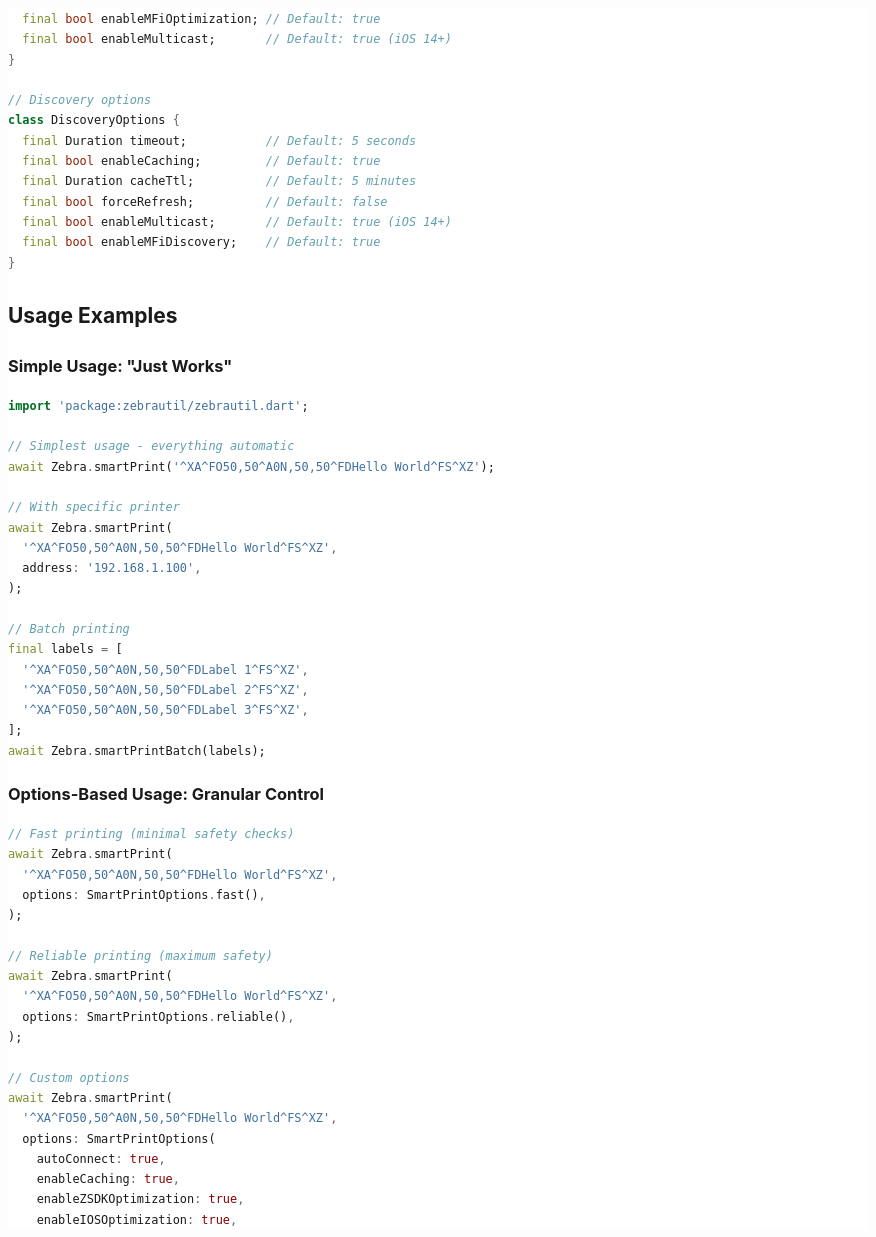 ```dart
  final bool enableMFiOptimization; // Default: true
  final bool enableMulticast;       // Default: true (iOS 14+)
}

// Discovery options
class DiscoveryOptions {
  final Duration timeout;           // Default: 5 seconds
  final bool enableCaching;         // Default: true
  final Duration cacheTtl;          // Default: 5 minutes
  final bool forceRefresh;          // Default: false
  final bool enableMulticast;       // Default: true (iOS 14+)
  final bool enableMFiDiscovery;    // Default: true
}
```

## Usage Examples

### Simple Usage: "Just Works"

```dart
import 'package:zebrautil/zebrautil.dart';

// Simplest usage - everything automatic
await Zebra.smartPrint('^XA^FO50,50^A0N,50,50^FDHello World^FS^XZ');

// With specific printer
await Zebra.smartPrint(
  '^XA^FO50,50^A0N,50,50^FDHello World^FS^XZ',
  address: '192.168.1.100',
);

// Batch printing
final labels = [
  '^XA^FO50,50^A0N,50,50^FDLabel 1^FS^XZ',
  '^XA^FO50,50^A0N,50,50^FDLabel 2^FS^XZ',
  '^XA^FO50,50^A0N,50,50^FDLabel 3^FS^XZ',
];
await Zebra.smartPrintBatch(labels);
```

### Options-Based Usage: Granular Control

```dart
// Fast printing (minimal safety checks)
await Zebra.smartPrint(
  '^XA^FO50,50^A0N,50,50^FDHello World^FS^XZ',
  options: SmartPrintOptions.fast(),
);

// Reliable printing (maximum safety)
await Zebra.smartPrint(
  '^XA^FO50,50^A0N,50,50^FDHello World^FS^XZ',
  options: SmartPrintOptions.reliable(),
);

// Custom options
await Zebra.smartPrint(
  '^XA^FO50,50^A0N,50,50^FDHello World^FS^XZ',
  options: SmartPrintOptions(
    autoConnect: true,
    enableCaching: true,
    enableZSDKOptimization: true,
    enableIOSOptimization: true,
```